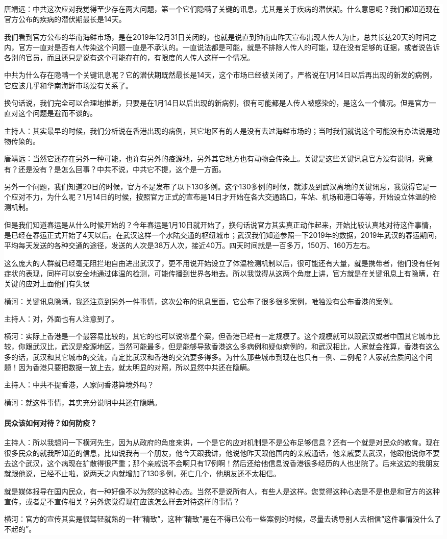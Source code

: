 </p>
<p>
 唐靖远：中共这次应对我觉得至少存在两大问题，第一个它们隐瞒了关键的讯息，尤其是关于疾病的潜伏期。什么意思呢？我们都知道现在官方公布的疾病的潜伏期最长是14天。
</p>
<p>
 我们看到官方公布的华南海鲜市场，是在2019年12月31日关闭的，也就是说直到钟南山昨天宣布出现人传人为止，总共长达20天的时间之内，官方一直对是否有人传染这个问题一直是不承认的。一直说法都是可能，就是不排除人传人的可能，现在没有足够的证据，或者说告诉各别的官员，而且还只是说有这个可能存在的，有限度的人传人这样一个情况。
</p>
<p>
 中共为什么存在隐瞒一个关键讯息呢？它的潜伏期既然最长是14天，这个市场已经被关闭了，严格说在1月14日以后再出现的新发的病例，它应该几乎和华南海鲜市场没有关系了。
</p>
<p>
 换句话说，我们完全可以合理地推断，只要是在1月14日以后出现的新病例，很有可能都是人传人被感染的，是这么一个情况。但是官方一直对这个问题是避而不谈的。
</p>
<p>
 主持人：其实最早的时候，我们分析说在香港出现的病例，其它地区有的人是没有去过海鲜市场的；当时我们就说这个可能没有办法说是动物传染的。
</p>
<p>
 唐靖远：当然它还存在另外一种可能，也许有另外的疫源地，另外其它地方也有动物会传染上。关键是这些关键讯息官方没有说明，究竟有？还是没有？是怎么回事？中共不说，中共它不提，这个是一方面。
</p>
<p>
 另外一个问题，我们知道20日的时候，官方不是发布了以下130多例。这个130多例的时候，就涉及到武汉离境的关键讯息，我觉得它是一个应对不力，为什么呢？1月14日的时候，按照官方正式的宣布是14日才开始在各大交通路口，车站、机场和港口等等，开始设立体温的检测机制。
</p>
<p>
 但是我们知道春运是从什么时候开始的？今年春运是1月10日就开始了，换句话说官方其实真正动作起来，开始比较认真地对待这件事情，是已经在春运正式开始了4天以后。在武汉这样一个水陆交通的枢纽城市；武汉我们知道参照一下2019年的数据，2019年武汉的春运期间，平均每天发送的各种交通的途径，发送的人次是38万人次，接近40万。四天时间就是一百多万，150万、160万左右。
</p>
<p>
 这么庞大的人群就已经毫无阻拦地自由进出武汉了，更不用说开始设立了体温检测机制以后，很可能还有大量，就是携带者，他们没有任何症状的表现，同样可以安全地通过体温的检测，可能传播到世界各地去。所以我觉得从这两个角度上讲，官方就是在关键讯息上有隐瞒，在关键的应对上面他们有失误
</p>
<p>
 横河：关键讯息隐瞒，我还注意到另外一件事情，这次公布的讯息里面，它公布了很多很多案例，唯独没有公布香港的案例。
</p>
<p>
 主持人：对，外面也有人注意到了。
</p>
<p>
 横河：实际上香港是一个最容易比较的，其它的也可以说零星个案，但香港已经有一定规模了。这个规模就可以跟武汉或者中国其它城市比较，你跟武汉比，武汉是疫源地区，当然可能最多，但是能够导致香港这么多病例和疑似病例的，和武汉相比，人家就会推算，香港有这么多的话，武汉和其它城市的交流，肯定比武汉和香港的交流要多得多。为什么那些城市到现在也只有一例、二例呢？人家就会质问这个问题！因为香港只要把数据一放上去，就太明显的对照，所以显然中共还在隐瞒。
</p>
<p>
 主持人：中共不提香港，人家问香港算境外吗？
</p>
<p>
 横河：就这件事情，其实充分说明中共还在隐瞒。
</p>
<h4>
 <strong>
  民众该如何对待？如何防疫？
 </strong>
</h4>
<p>
 主持人：所以我想问一下横河先生，因为从政府的角度来讲，一个是它的应对机制是不是公布足够信息？还有一个就是对民众的教育。现在很多民众的就我所知道的信息，比如说我有一个朋友，他今天跟我讲，他说他昨天跟他国内的亲戚通话，他亲戚要去武汉，他跟他说你不要去这个武汉，这个病现在扩散得很严重；那个亲戚说不会啊只有17例啊！然后还给他信息说香港很多经历的人也出院了。后来这边的我朋友就跟他说，已经不止啦，说两天之内就增加了130多例，死亡几个，他朋友还不太相信。
</p>
<p>
 就是媒体报导在国内民众，有一种好像不以为然的这种心态。当然不是说所有人，有些人是这样。您觉得这种心态是不是也是和官方的这种宣传，或者是不宣传相关？另外您觉得现在应该怎么样去对待这样的事情？
</p>
<p>
 横河：官方的宣传其实是很驾轻就熟的一种“精致”，这种“精致”是在不得已公布一些案例的时候，尽量去诱导别人去相信“这件事情没什么了不起的”。